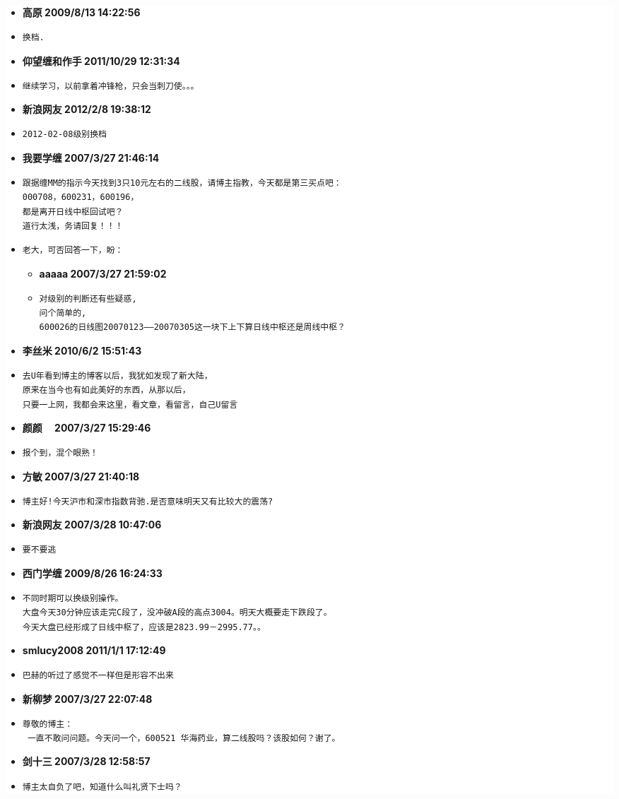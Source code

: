  ```
  ```
- **高原 2009/8/13 14:22:56**
- ```
  换档.
  ```
- **仰望缠和作手 2011/10/29 12:31:34**
- ```
  继续学习，以前拿着冲锋枪，只会当刺刀使。。。
  ```
- **新浪网友 2012/2/8 19:38:12**
- ```
  2012-02-08级别换档
  ```
- **我要学缠 2007/3/27 21:46:14**
- ```
  跟据缠MM的指示今天找到3只10元左右的二线股，请博主指教，今天都是第三买点吧：
  000708，600231，600196，
  都是离开日线中枢回试吧？
  道行太浅，务请回复！！！
  ```
- ```
  老大，可否回答一下，盼：
  ```
   - **aaaaa 2007/3/27 21:59:02**
   - ```
     对级别的判断还有些疑惑,
     问个简单的,
     600026的日线图20070123――20070305这一块下上下算日线中枢还是周线中枢？
     ```
- **李丝米 2010/6/2 15:51:43**
- ```
  去U年看到博主的博客以后，我犹如发现了新大陆，
  原来在当今也有如此美好的东西，从那以后，
  只要一上网，我都会来这里，看文章，看留言，自己U留言
  ```
- **颜颜　 2007/3/27 15:29:46**
- ```
  报个到，混个眼熟！
  ```
- **方敏 2007/3/27 21:40:18**
- ```
  博主好!今天沪市和深市指数背驰.是否意味明天又有比较大的震荡?
  ```
- **新浪网友 2007/3/28 10:47:06**
- ```
  要不要逃
  ```
- **西门学缠 2009/8/26 16:24:33**
- ```
  不同时期可以换级别操作。
  大盘今天30分钟应该走完C段了，没冲破A段的高点3004。明天大概要走下跌段了。
  今天大盘已经形成了日线中枢了，应该是2823.99－2995.77。。
  ```
- **smlucy2008 2011/1/1 17:12:49**
- ```
  巴赫的听过了感觉不一样但是形容不出来
  ```
- **新柳梦 2007/3/27 22:07:48**
- ```
  尊敬的博主：
   一直不敢问问题。今天问一个，600521 华海药业，算二线股吗？该股如何？谢了。
  ```
- **剑十三 2007/3/28 12:58:57**
- ```
  博主太自负了吧，知道什么叫礼贤下士吗？